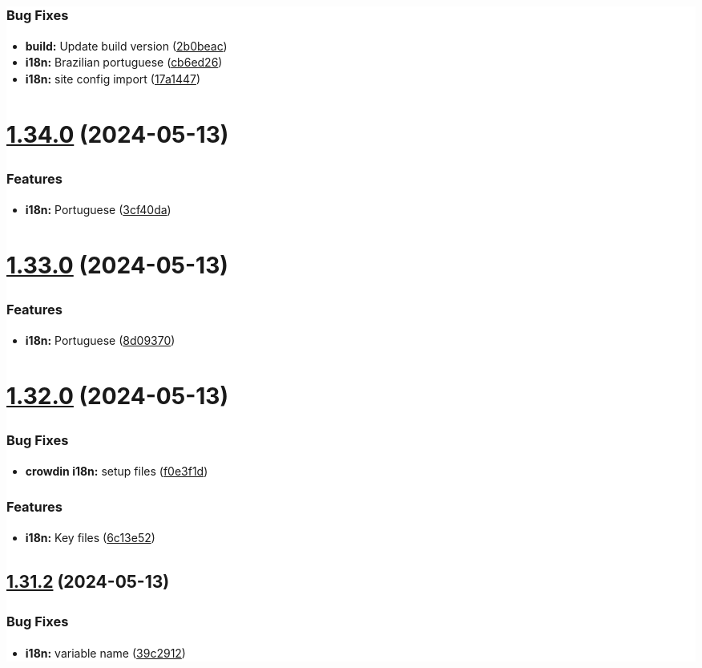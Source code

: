 
### Bug Fixes

* **build:** Update build version ([2b0beac](https://github.com/skyscope-app/skyscope-web/commit/2b0beace24210f6388aa667f26d0d578c6c44fdf))
* **i18n:** Brazilian portuguese ([cb6ed26](https://github.com/skyscope-app/skyscope-web/commit/cb6ed26d079365b6120a7d5b73013cb81f1a2709))
* **i18n:** site config import ([17a1447](https://github.com/skyscope-app/skyscope-web/commit/17a14473256d242afd8c83d1ca3a1fca2a1863b1))

# [1.34.0](https://github.com/skyscope-app/skyscope-web/compare/v1.33.0...v1.34.0) (2024-05-13)


### Features

* **i18n:** Portuguese ([3cf40da](https://github.com/skyscope-app/skyscope-web/commit/3cf40dad70bd951a2a4e65727836570fc278599e))

# [1.33.0](https://github.com/skyscope-app/skyscope-web/compare/v1.32.0...v1.33.0) (2024-05-13)


### Features

* **i18n:** Portuguese ([8d09370](https://github.com/skyscope-app/skyscope-web/commit/8d093702d375669070c8a8856781fb91bfd54fd7))

# [1.32.0](https://github.com/skyscope-app/skyscope-web/compare/v1.31.2...v1.32.0) (2024-05-13)


### Bug Fixes

* **crowdin i18n:** setup files ([f0e3f1d](https://github.com/skyscope-app/skyscope-web/commit/f0e3f1d70b9c717c6729989d401d4730d9b67a82))


### Features

* **i18n:** Key files ([6c13e52](https://github.com/skyscope-app/skyscope-web/commit/6c13e526960654d2b32a0deac718cc7d79b5445b))

## [1.31.2](https://github.com/skyscope-app/skyscope-web/compare/v1.31.1...v1.31.2) (2024-05-13)


### Bug Fixes

* **i18n:** variable name ([39c2912](https://github.com/skyscope-app/skyscope-web/commit/39c291262a4181ee5eaea722b7c7ef3e9fbfdc0f))
